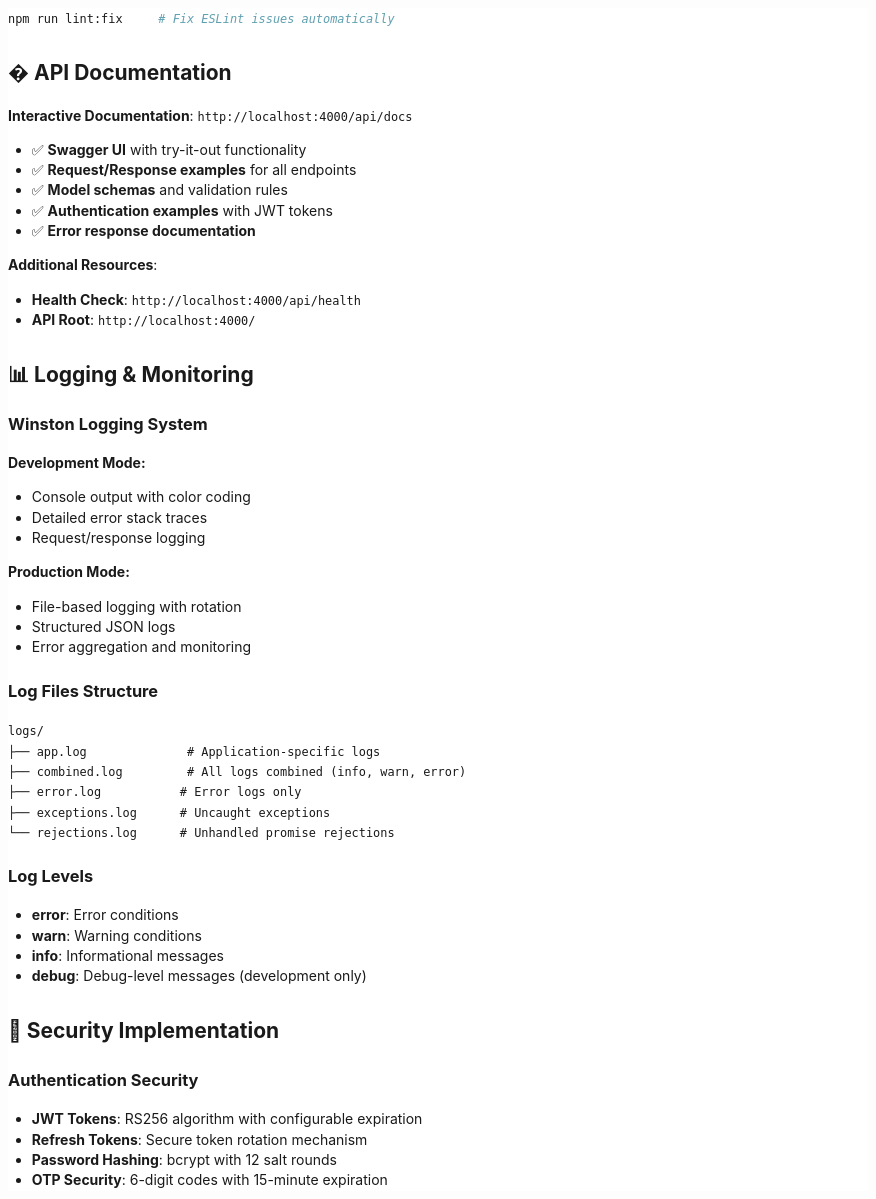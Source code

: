 ```bash
npm run lint:fix     # Fix ESLint issues automatically
```

## � API Documentation

**Interactive Documentation**: `http://localhost:4000/api/docs`
- ✅ **Swagger UI** with try-it-out functionality
- ✅ **Request/Response examples** for all endpoints
- ✅ **Model schemas** and validation rules
- ✅ **Authentication examples** with JWT tokens
- ✅ **Error response documentation**

**Additional Resources**:
- **Health Check**: `http://localhost:4000/api/health`
- **API Root**: `http://localhost:4000/`

## 📊 Logging & Monitoring

### Winston Logging System
**Development Mode:**
- Console output with color coding
- Detailed error stack traces
- Request/response logging

**Production Mode:**
- File-based logging with rotation
- Structured JSON logs
- Error aggregation and monitoring

### Log Files Structure
```
logs/
├── app.log              # Application-specific logs
├── combined.log         # All logs combined (info, warn, error)
├── error.log           # Error logs only
├── exceptions.log      # Uncaught exceptions
└── rejections.log      # Unhandled promise rejections
```

### Log Levels
- **error**: Error conditions
- **warn**: Warning conditions  
- **info**: Informational messages
- **debug**: Debug-level messages (development only)

## 🔐 Security Implementation

### Authentication Security
- **JWT Tokens**: RS256 algorithm with configurable expiration
- **Refresh Tokens**: Secure token rotation mechanism
- **Password Hashing**: bcrypt with 12 salt rounds
- **OTP Security**: 6-digit codes with 15-minute expiration
